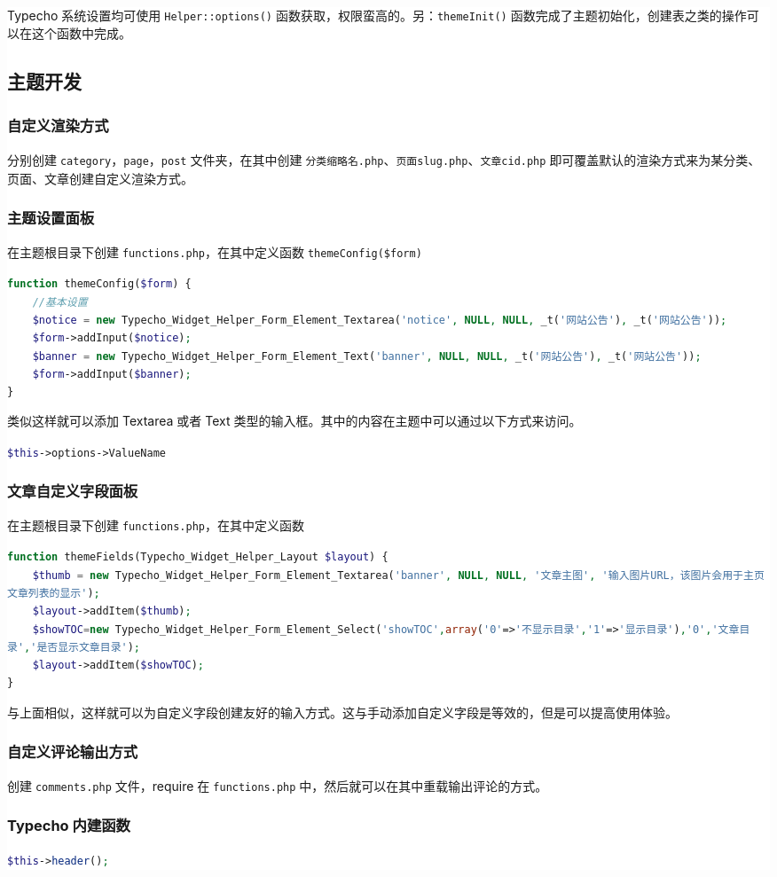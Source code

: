 Typecho 系统设置均可使用 `Helper::options()` 函数获取，权限蛮高的。另：`themeInit()` 函数完成了主题初始化，创建表之类的操作可以在这个函数中完成。

## 主题开发

### 自定义渲染方式

分别创建 `category`，`page`，`post` 文件夹，在其中创建 `分类缩略名.php`、`页面slug.php`、`文章cid.php` 即可覆盖默认的渲染方式来为某分类、页面、文章创建自定义渲染方式。

### 主题设置面板

在主题根目录下创建 `functions.php`，在其中定义函数 `themeConfig($form)`

```php
function themeConfig($form) {
    //基本设置
    $notice = new Typecho_Widget_Helper_Form_Element_Textarea('notice', NULL, NULL, _t('网站公告'), _t('网站公告'));
    $form->addInput($notice);
    $banner = new Typecho_Widget_Helper_Form_Element_Text('banner', NULL, NULL, _t('网站公告'), _t('网站公告'));
    $form->addInput($banner);
}
```

类似这样就可以添加 Textarea 或者 Text 类型的输入框。其中的内容在主题中可以通过以下方式来访问。

```php
$this->options->ValueName
```

### 文章自定义字段面板

在主题根目录下创建 `functions.php`，在其中定义函数 

```php
function themeFields(Typecho_Widget_Helper_Layout $layout) {
    $thumb = new Typecho_Widget_Helper_Form_Element_Textarea('banner', NULL, NULL, '文章主图', '输入图片URL，该图片会用于主页文章列表的显示');
    $layout->addItem($thumb);
    $showTOC=new Typecho_Widget_Helper_Form_Element_Select('showTOC',array('0'=>'不显示目录','1'=>'显示目录'),'0','文章目录','是否显示文章目录');
    $layout->addItem($showTOC);
}
```

与上面相似，这样就可以为自定义字段创建友好的输入方式。这与手动添加自定义字段是等效的，但是可以提高使用体验。

### 自定义评论输出方式

创建 `comments.php` 文件，require 在 `functions.php` 中，然后就可以在其中重载输出评论的方式。

### Typecho 内建函数

```php
$this->header();
```

